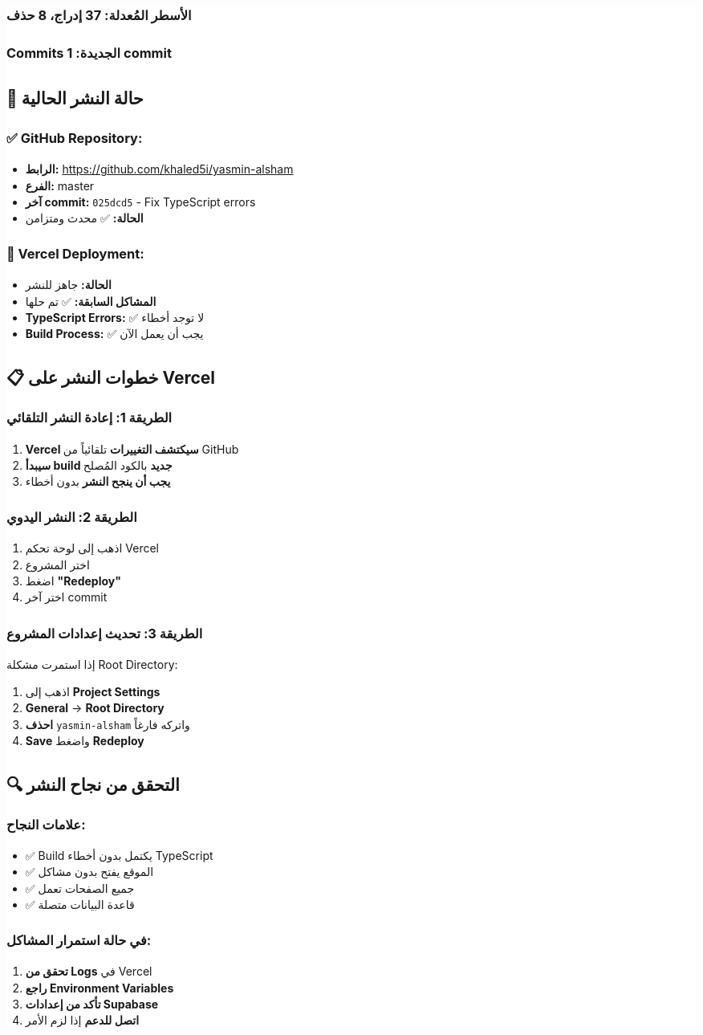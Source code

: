 ### الأسطر المُعدلة: **37 إدراج، 8 حذف**
### Commits الجديدة: **1 commit**

## 🚀 حالة النشر الحالية

### ✅ GitHub Repository:
- **الرابط:** https://github.com/khaled5i/yasmin-alsham
- **الفرع:** master
- **آخر commit:** `025dcd5` - Fix TypeScript errors
- **الحالة:** ✅ محدث ومتزامن

### 🔄 Vercel Deployment:
- **الحالة:** جاهز للنشر
- **المشاكل السابقة:** ✅ تم حلها
- **TypeScript Errors:** ✅ لا توجد أخطاء
- **Build Process:** ✅ يجب أن يعمل الآن

## 📋 خطوات النشر على Vercel

### الطريقة 1: إعادة النشر التلقائي
1. **Vercel سيكتشف التغييرات** تلقائياً من GitHub
2. **سيبدأ build جديد** بالكود المُصلح
3. **يجب أن ينجح النشر** بدون أخطاء

### الطريقة 2: النشر اليدوي
1. اذهب إلى لوحة تحكم Vercel
2. اختر المشروع
3. اضغط **"Redeploy"**
4. اختر آخر commit

### الطريقة 3: تحديث إعدادات المشروع
إذا استمرت مشكلة Root Directory:
1. اذهب إلى **Project Settings**
2. **General** → **Root Directory**
3. **احذف** `yasmin-alsham` واتركه فارغاً
4. **Save** واضغط **Redeploy**

## 🔍 التحقق من نجاح النشر

### علامات النجاح:
- ✅ Build يكتمل بدون أخطاء TypeScript
- ✅ الموقع يفتح بدون مشاكل
- ✅ جميع الصفحات تعمل
- ✅ قاعدة البيانات متصلة

### في حالة استمرار المشاكل:
1. **تحقق من Logs** في Vercel
2. **راجع Environment Variables**
3. **تأكد من إعدادات Supabase**
4. **اتصل للدعم** إذا لزم الأمر
